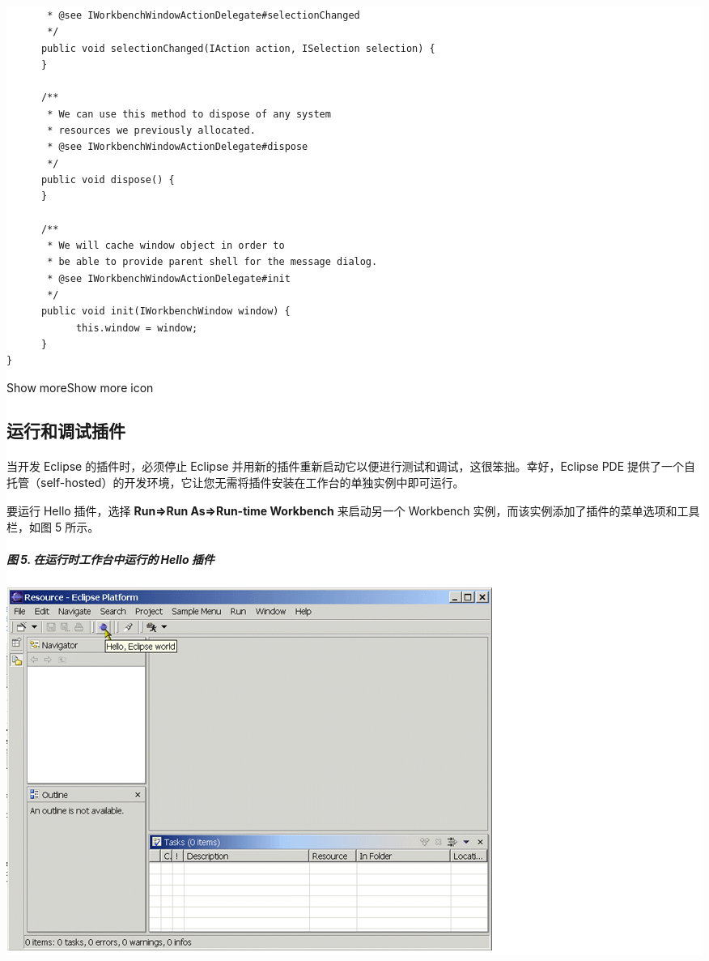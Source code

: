 ```
       * @see IWorkbenchWindowActionDelegate#selectionChanged
       */
      public void selectionChanged(IAction action, ISelection selection) {
      }

      /**
       * We can use this method to dispose of any system
       * resources we previously allocated.
       * @see IWorkbenchWindowActionDelegate#dispose
       */
      public void dispose() {
      }

      /**
       * We will cache window object in order to
       * be able to provide parent shell for the message dialog.
       * @see IWorkbenchWindowActionDelegate#init
       */
      public void init(IWorkbenchWindow window) {
            this.window = window;
      }
}

```

Show moreShow more icon

## 运行和调试插件

当开发 Eclipse 的插件时，必须停止 Eclipse 并用新的插件重新启动它以便进行测试和调试，这很笨拙。幸好，Eclipse PDE 提供了一个自托管（self-hosted）的开发环境，它让您无需将插件安装在工作台的单独实例中即可运行。

要运行 Hello 插件，选择 **Run=>Run As=>Run-time Workbench** 来启动另一个 Workbench 实例，而该实例添加了插件的菜单选项和工具栏，如图 5 所示。

##### 图 5\. 在运行时工作台中运行的 Hello 插件

![Hello 插件](../ibm_articles_img/os-ecplug_images_figure5.gif)
